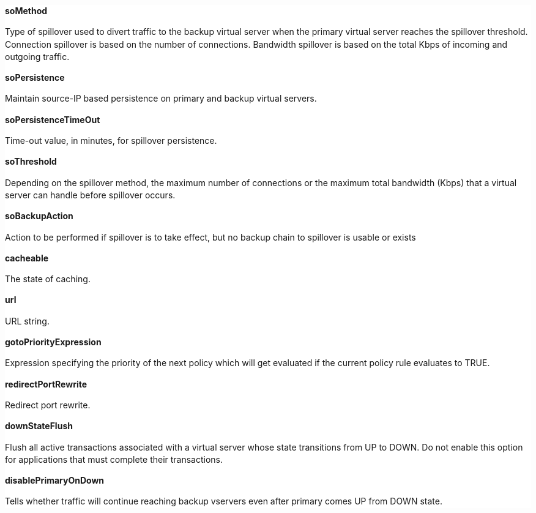 <b>soMethod</b>

Type of spillover used to divert traffic to the backup virtual server when the primary virtual server reaches the spillover threshold. Connection spillover is based on the number of connections. Bandwidth spillover is based on the total Kbps of incoming and outgoing traffic.



<b>soPersistence</b>

Maintain source-IP based persistence on primary and backup virtual servers.



<b>soPersistenceTimeOut</b>

Time-out value, in minutes, for spillover persistence.



<b>soThreshold</b>

Depending on the spillover method, the maximum number of connections or the maximum total bandwidth (Kbps) that a virtual server can handle before spillover occurs.



<b>soBackupAction</b>

Action to be performed if spillover is to take effect, but no backup chain to spillover is usable or exists



<b>cacheable</b>

The state of caching.



<b>url</b>

URL string.



<b>gotoPriorityExpression</b>

Expression specifying the priority of the next policy which will get evaluated if the current policy rule evaluates to TRUE.



<b>redirectPortRewrite</b>

Redirect port rewrite.



<b>downStateFlush</b>

Flush all active transactions associated with a virtual server whose state transitions from UP to DOWN. Do not enable this option for applications that must complete their transactions.



<b>disablePrimaryOnDown</b>

Tells whether traffic will continue reaching backup vservers even after primary comes UP from DOWN state.
